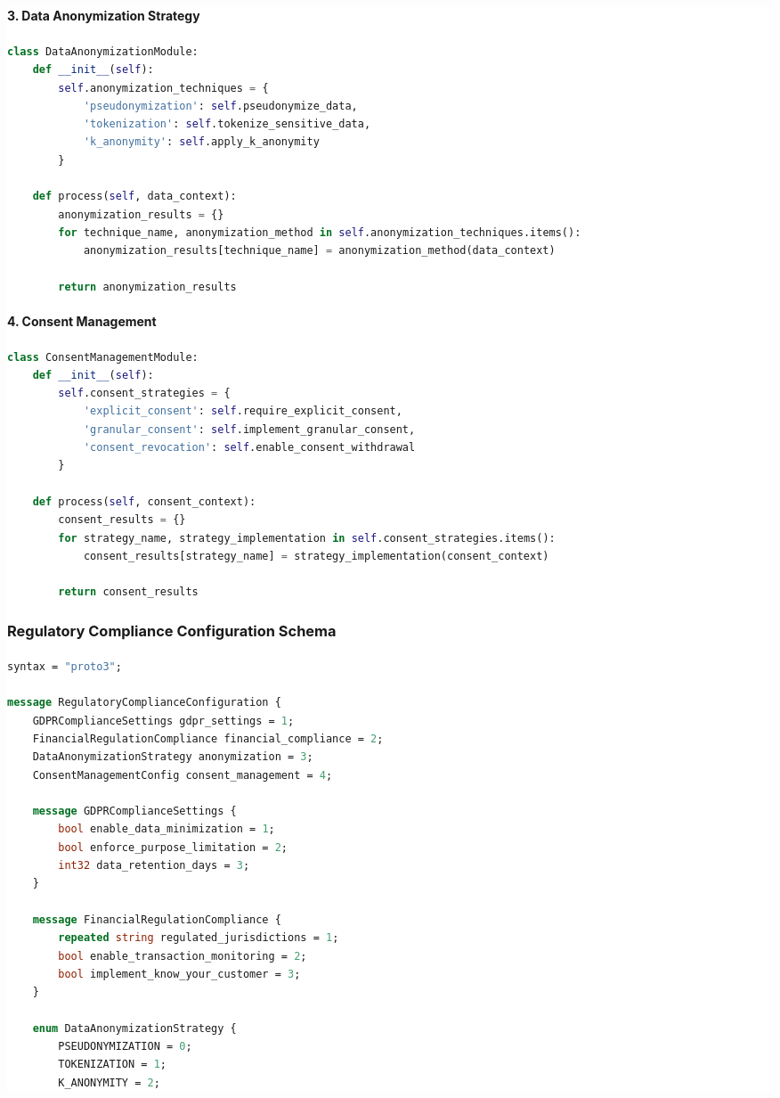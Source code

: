#### 3. Data Anonymization Strategy

```python
class DataAnonymizationModule:
    def __init__(self):
        self.anonymization_techniques = {
            'pseudonymization': self.pseudonymize_data,
            'tokenization': self.tokenize_sensitive_data,
            'k_anonymity': self.apply_k_anonymity
        }

    def process(self, data_context):
        anonymization_results = {}
        for technique_name, anonymization_method in self.anonymization_techniques.items():
            anonymization_results[technique_name] = anonymization_method(data_context)

        return anonymization_results
```

#### 4. Consent Management

```python
class ConsentManagementModule:
    def __init__(self):
        self.consent_strategies = {
            'explicit_consent': self.require_explicit_consent,
            'granular_consent': self.implement_granular_consent,
            'consent_revocation': self.enable_consent_withdrawal
        }

    def process(self, consent_context):
        consent_results = {}
        for strategy_name, strategy_implementation in self.consent_strategies.items():
            consent_results[strategy_name] = strategy_implementation(consent_context)

        return consent_results
```

### Regulatory Compliance Configuration Schema

```PROTOBUF
syntax = "proto3";

message RegulatoryComplianceConfiguration {
    GDPRComplianceSettings gdpr_settings = 1;
    FinancialRegulationCompliance financial_compliance = 2;
    DataAnonymizationStrategy anonymization = 3;
    ConsentManagementConfig consent_management = 4;

    message GDPRComplianceSettings {
        bool enable_data_minimization = 1;
        bool enforce_purpose_limitation = 2;
        int32 data_retention_days = 3;
    }

    message FinancialRegulationCompliance {
        repeated string regulated_jurisdictions = 1;
        bool enable_transaction_monitoring = 2;
        bool implement_know_your_customer = 3;
    }

    enum DataAnonymizationStrategy {
        PSEUDONYMIZATION = 0;
        TOKENIZATION = 1;
        K_ANONYMITY = 2;
```
